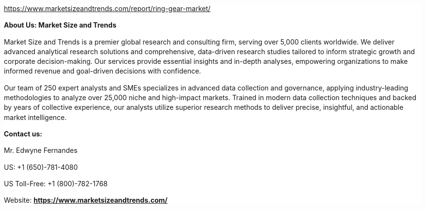<a href="https://www.marketsizeandtrends.com/report/ring-gear-market/">https://www.marketsizeandtrends.com/report/ring-gear-market/</a></strong></p><p><strong>About Us: Market Size and Trends</strong></p><p>Market Size and Trends is a premier global research and consulting firm, serving over 5,000 clients worldwide. We deliver advanced analytical research solutions and comprehensive, data-driven research studies tailored to inform strategic growth and corporate decision-making. Our services provide essential insights and in-depth analyses, empowering organizations to make informed revenue and goal-driven decisions with confidence.</p><p>Our team of 250 expert analysts and SMEs specializes in advanced data collection and governance, applying industry-leading methodologies to analyze over 25,000 niche and high-impact markets. Trained in modern data collection techniques and backed by years of collective experience, our analysts utilize superior research methods to deliver precise, insightful, and actionable market intelligence.</p><p><strong>Contact us:</strong></p><p>Mr. Edwyne Fernandes</p><p>US: +1 (650)-781-4080</p><p>US Toll-Free: +1 (800)-782-1768</p><p>Website: <strong><a href="https://www.marketsizeandtrends.com/">https://www.marketsizeandtrends.com/</a></strong></p>
